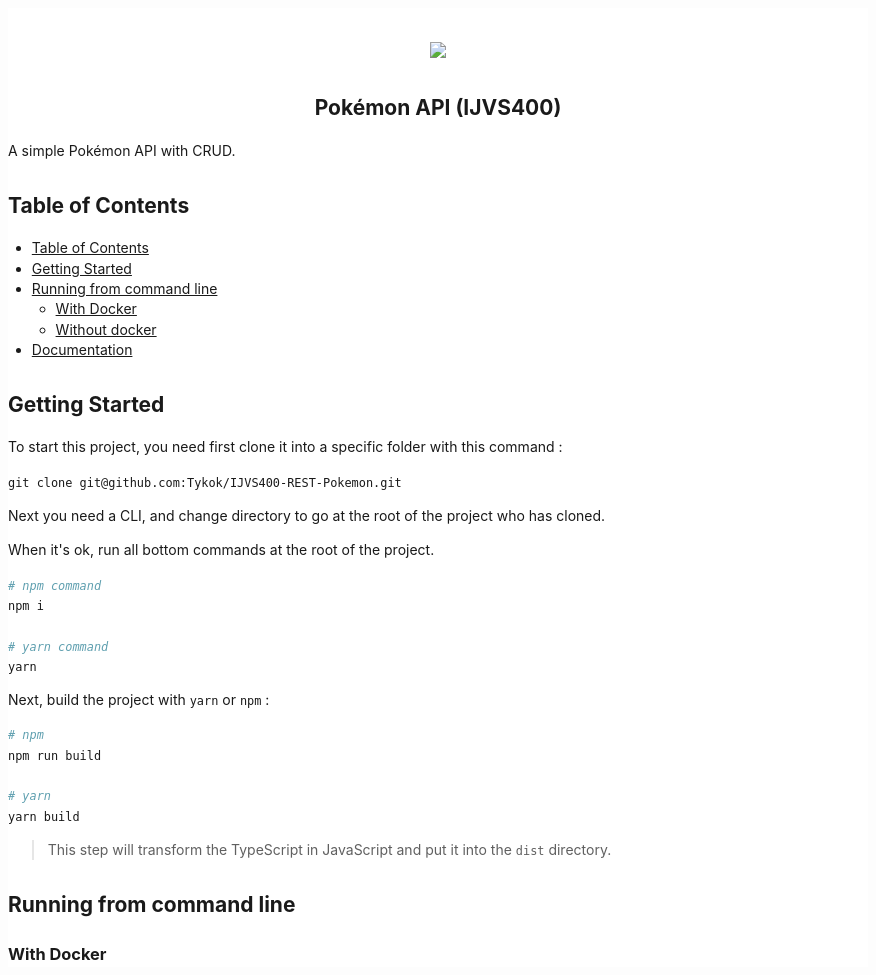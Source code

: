
<p>&nbsp;</p>


<p align="center"><img src="https://1000marken.net/wp-content/uploads/2021/01/logo-Pokemon.png" width="80%"/></p>

<h2 align="center">Pokémon API (IJVS400)</h2>

A simple Pokémon API with CRUD.

## Table of Contents

- [Table of Contents](#table-of-contents)
- [Getting Started](#getting-started)
- [Running from command line](#running-from-command-line)
  - [With Docker](#with-docker)
  - [Without docker](#without-docker)
- [Documentation](#documentation)

## Getting Started

To start this project, you need first clone it into a specific folder with this command :

```
git clone git@github.com:Tykok/IJVS400-REST-Pokemon.git
```

Next you need a CLI, and change directory to go at the root of the project who has cloned.

When it's ok, run all bottom commands at the root of the project.


```bash
# npm command
npm i

# yarn command
yarn
```

Next, build the project with `yarn` or `npm` :

```bash
# npm
npm run build

# yarn
yarn build
```

> This step will transform the TypeScript in JavaScript and put it into the `dist` directory.


## Running from command line

### With Docker
